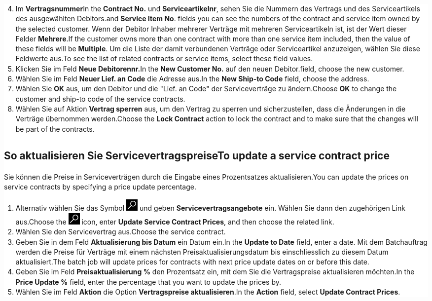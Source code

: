 4. <span data-ttu-id="bb17d-249">Im **Vertragsnummer**</span><span class="sxs-lookup"><span data-stu-id="bb17d-249">In the **Contract No.**</span></span> <span data-ttu-id="bb17d-250">und **Serviceartikelnr**, sehen Sie die Nummern des Vertrags und des Serviceartikels des ausgewählten Debitors.</span><span class="sxs-lookup"><span data-stu-id="bb17d-250">and **Service Item No**. fields you can see the numbers of the contract and service item owned by the selected customer.</span></span> <span data-ttu-id="bb17d-251">Wenn der Debitor Inhaber mehrerer Verträge mit mehreren Serviceartikeln ist, ist der Wert dieser Felder **Mehrere**.</span><span class="sxs-lookup"><span data-stu-id="bb17d-251">If the customer owns more than one contract with more than one service item included, then the value of these fields will be **Multiple**.</span></span> <span data-ttu-id="bb17d-252">Um die Liste der damit verbundenen Verträge oder Serviceartikel anzuzeigen, wählen Sie diese Feldwerte aus.</span><span class="sxs-lookup"><span data-stu-id="bb17d-252">To see the list of related contracts or service items, select these field values.</span></span>  
5. <span data-ttu-id="bb17d-253">Klicken Sie im Feld **Neue Debitorennr.**</span><span class="sxs-lookup"><span data-stu-id="bb17d-253">In the **New Customer No.**</span></span> <span data-ttu-id="bb17d-254">auf den neuen Debitor.</span><span class="sxs-lookup"><span data-stu-id="bb17d-254">field, choose the new customer.</span></span>  
6. <span data-ttu-id="bb17d-255">Wählen Sie im Feld **Neuer Lief. an Code** die Adresse aus.</span><span class="sxs-lookup"><span data-stu-id="bb17d-255">In the **New Ship-to Code** field, choose the address.</span></span>  
7. <span data-ttu-id="bb17d-256">Wählen Sie **OK** aus, um den Debitor und die "Lief. an Code" der Serviceverträge zu ändern.</span><span class="sxs-lookup"><span data-stu-id="bb17d-256">Choose **OK** to change the customer and ship-to code of the service contracts.</span></span>  
8. <span data-ttu-id="bb17d-257">Wählen Sie auf Aktion **Vertrag sperren** aus, um den Vertrag zu sperren und sicherzustellen, dass die Änderungen in die Verträge übernommen werden.</span><span class="sxs-lookup"><span data-stu-id="bb17d-257">Choose the **Lock Contract** action to lock the contract and to make sure that the changes will be part of the contracts.</span></span>  

## <a name="to-update-a-service-contract-price"></a><span data-ttu-id="bb17d-258">So aktualisieren Sie Servicevertragspreise</span><span class="sxs-lookup"><span data-stu-id="bb17d-258">To update a service contract price</span></span>  
<span data-ttu-id="bb17d-259">Sie können die Preise in Serviceverträgen durch die Eingabe eines Prozentsatzes aktualisieren.</span><span class="sxs-lookup"><span data-stu-id="bb17d-259">You can update the prices on service contracts by specifying a price update percentage.</span></span>  

1. <span data-ttu-id="bb17d-260">Alternativ wählen Sie das Symbol ![Nach Seite oder Bericht suchen](media/ui-search/search_small.png "Nach Seite oder Bericht suchen") und geben **Servicevertragsangebote** ein. Wählen Sie dann den zugehörigen Link aus.</span><span class="sxs-lookup"><span data-stu-id="bb17d-260">Choose the ![Search for Page or Report](media/ui-search/search_small.png "Search for Page or Report icon") icon, enter **Update Service Contract Prices**, and then choose the related link.</span></span> 
2. <span data-ttu-id="bb17d-261">Wählen Sie den Servicevertrag aus.</span><span class="sxs-lookup"><span data-stu-id="bb17d-261">Choose the service contract.</span></span>  
3. <span data-ttu-id="bb17d-262">Geben Sie in dem Feld **Aktualisierung bis Datum** ein Datum ein.</span><span class="sxs-lookup"><span data-stu-id="bb17d-262">In the **Update to Date** field, enter a date.</span></span> <span data-ttu-id="bb17d-263">Mit dem Batchauftrag werden die Preise für Verträge mit einem nächsten Preisaktualisierungsdatum bis einschliesslich zu diesem Datum aktualisiert.</span><span class="sxs-lookup"><span data-stu-id="bb17d-263">The batch job will update prices for contracts with next price update dates on or before this date.</span></span>  
4. <span data-ttu-id="bb17d-264">Geben Sie im Feld **Preisaktualisierung %** den Prozentsatz ein, mit dem Sie die Vertragspreise aktualisieren möchten.</span><span class="sxs-lookup"><span data-stu-id="bb17d-264">In the **Price Update %** field, enter the percentage that you want to update the prices by.</span></span>  
5. <span data-ttu-id="bb17d-265">Wählen Sie im Feld **Aktion** die Option **Vertragspreise aktualisieren**.</span><span class="sxs-lookup"><span data-stu-id="bb17d-265">In the **Action** field, select **Update Contract Prices**.</span></span>  
